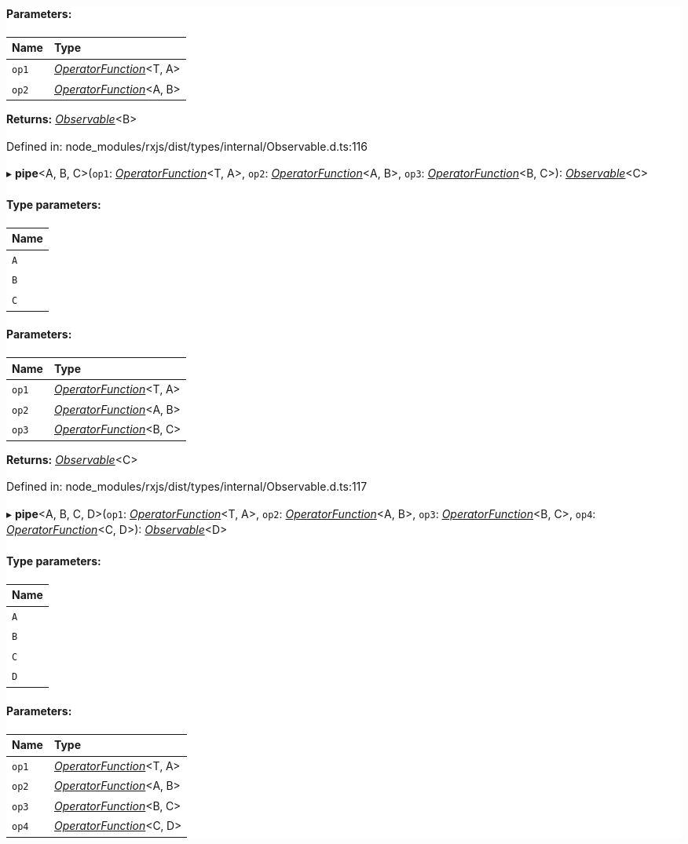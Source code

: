 #### Parameters:

Name | Type |
:------ | :------ |
`op1` | [*OperatorFunction*](../interfaces/rxjs.operatorfunction.md)<T, A\> |
`op2` | [*OperatorFunction*](../interfaces/rxjs.operatorfunction.md)<A, B\> |

**Returns:** [*Observable*](rxjs.observable.md)<B\>

Defined in: node_modules/rxjs/dist/types/internal/Observable.d.ts:116

▸ **pipe**<A, B, C\>(`op1`: [*OperatorFunction*](../interfaces/rxjs.operatorfunction.md)<T, A\>, `op2`: [*OperatorFunction*](../interfaces/rxjs.operatorfunction.md)<A, B\>, `op3`: [*OperatorFunction*](../interfaces/rxjs.operatorfunction.md)<B, C\>): [*Observable*](rxjs.observable.md)<C\>

#### Type parameters:

Name |
:------ |
`A` |
`B` |
`C` |

#### Parameters:

Name | Type |
:------ | :------ |
`op1` | [*OperatorFunction*](../interfaces/rxjs.operatorfunction.md)<T, A\> |
`op2` | [*OperatorFunction*](../interfaces/rxjs.operatorfunction.md)<A, B\> |
`op3` | [*OperatorFunction*](../interfaces/rxjs.operatorfunction.md)<B, C\> |

**Returns:** [*Observable*](rxjs.observable.md)<C\>

Defined in: node_modules/rxjs/dist/types/internal/Observable.d.ts:117

▸ **pipe**<A, B, C, D\>(`op1`: [*OperatorFunction*](../interfaces/rxjs.operatorfunction.md)<T, A\>, `op2`: [*OperatorFunction*](../interfaces/rxjs.operatorfunction.md)<A, B\>, `op3`: [*OperatorFunction*](../interfaces/rxjs.operatorfunction.md)<B, C\>, `op4`: [*OperatorFunction*](../interfaces/rxjs.operatorfunction.md)<C, D\>): [*Observable*](rxjs.observable.md)<D\>

#### Type parameters:

Name |
:------ |
`A` |
`B` |
`C` |
`D` |

#### Parameters:

Name | Type |
:------ | :------ |
`op1` | [*OperatorFunction*](../interfaces/rxjs.operatorfunction.md)<T, A\> |
`op2` | [*OperatorFunction*](../interfaces/rxjs.operatorfunction.md)<A, B\> |
`op3` | [*OperatorFunction*](../interfaces/rxjs.operatorfunction.md)<B, C\> |
`op4` | [*OperatorFunction*](../interfaces/rxjs.operatorfunction.md)<C, D\> |

